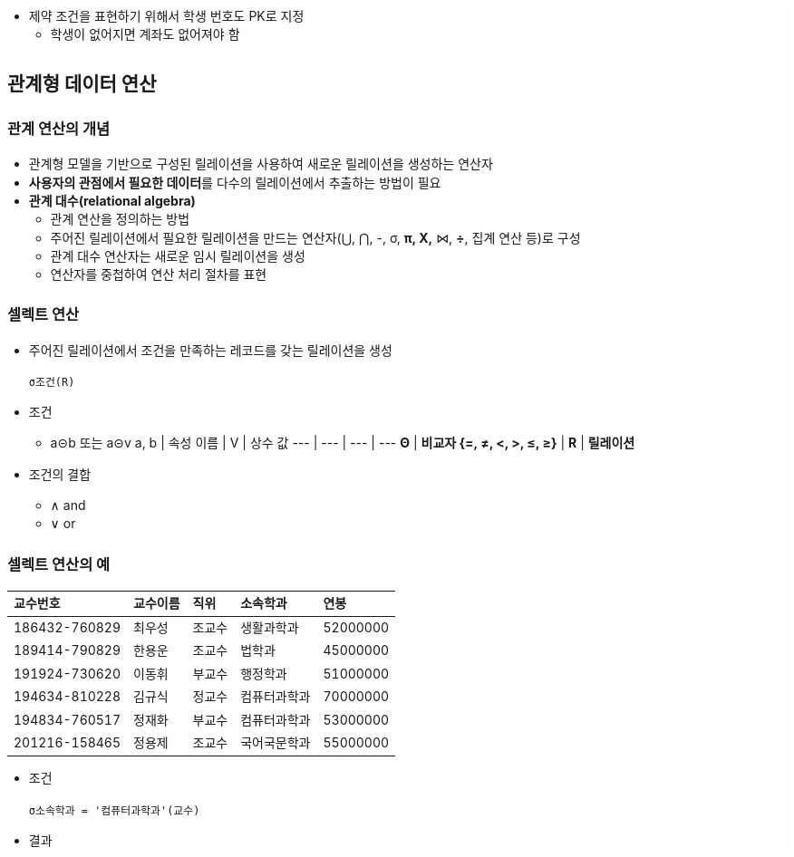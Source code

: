 - 제약 조건을 표현하기 위해서 학생 번호도 PK로 지정
    - 학생이 없어지면 계좌도 없어져야 함

## 관계형 데이터 연산

### 관계 연산의 개념

- 관계형 모델을 기반으로 구성된 릴레이션을 사용하여 새로운 릴레이션을 생성하는 연산자
- **사용자의 관점에서 필요한 데이터**를 다수의 릴레이션에서 추출하는 방법이 필요
- **관계 대수(relational algebra)**
    - 관계 연산을 정의하는 방법
    - 주어진 릴레이션에서 필요한 릴레이션을 만드는 연산자(⋃, ⋂, -, σ, **π, X,** ⋈, **÷**, 집계 연산 등)로 구성
    - 관계 대수 연산자는 새로운 임시 릴레이션을 생성
    - 연산자를 중첩하여 연산 처리 절차를 표현

### 셀렉트 연산

- 주어진 릴레이션에서 조건을 만족하는 레코드를 갖는 릴레이션을 생성
    ```
    σ조건(R)
    ```    
- 조건
    - a⊝b 또는 a⊝v
        a, b | 속성 이름 | V | 상수 값
        --- | --- | --- | ---
        **Θ** | **비교자 {=, ≠, <, >, ≤, ≥}** | **R** | **릴레이션**

- 조건의 결합
    - ∧ and
    - ∨ or

### 셀렉트 연산의 예

| 교수번호 | 교수이름 | 직위 | 소속학과 | 연봉 |
| :--- | :--- | :--- | :--- | :--- |
| 186432-760829 | 최우성 | 조교수 | 생활과학과 | 52000000 |
| 189414-790829 | 한용운 | 조교수 | 법학과 | 45000000 |
| 191924-730620 | 이동휘 | 부교수 | 행정학과 | 51000000 |
| 194634-810228 | 김규식 | 정교수 | 컴퓨터과학과 | 70000000 |
| 194834-760517 | 정재화 | 부교수 | 컴퓨터과학과 | 53000000 |
| 201216-158465 | 정용제 | 조교수 | 국어국문학과 | 55000000 |

- 조건
    ```
    σ소속학과 = '컴퓨터과학과'(교수)
    ```
- 결과
